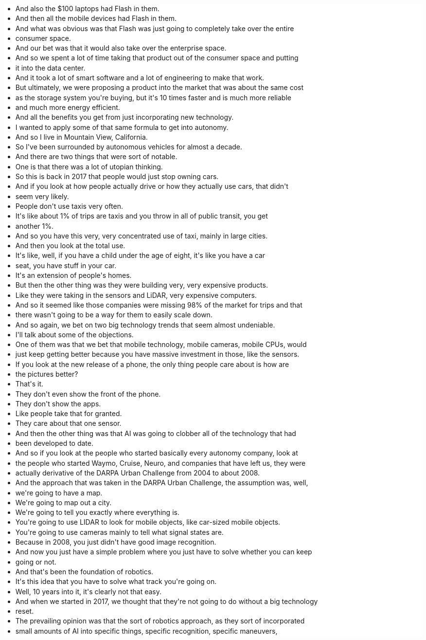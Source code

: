 *  And also the $100 laptops had Flash in them.
*  And then all the mobile devices had Flash in them.
*  And what was obvious was that Flash was just going to completely take over the entire
*  consumer space.
*  And our bet was that it would also take over the enterprise space.
*  And so we spent a lot of time taking that product out of the consumer space and putting
*  it into the data center.
*  And it took a lot of smart software and a lot of engineering to make that work.
*  But ultimately, we were proposing a product into the market that was about the same cost
*  as the storage system you're buying, but it's 10 times faster and is much more reliable
*  and much more energy efficient.
*  And all the benefits you get from just incorporating new technology.
*  I wanted to apply some of that same formula to get into autonomy.
*  And so I live in Mountain View, California.
*  So I've been surrounded by autonomous vehicles for almost a decade.
*  And there are two things that were sort of notable.
*  One is that there was a lot of utopian thinking.
*  So this is back in 2017 that people would just stop owning cars.
*  And if you look at how people actually drive or how they actually use cars, that didn't
*  seem very likely.
*  People don't use taxis very often.
*  It's like about 1% of trips are taxis and you throw in all of public transit, you get
*  another 1%.
*  And so you have this very, very concentrated use of taxi, mainly in large cities.
*  And then you look at the total use.
*  It's like, well, if you have a child under the age of eight, it's like you have a car
*  seat, you have stuff in your car.
*  It's an extension of people's homes.
*  But then the other thing was they were building very, very expensive products.
*  Like they were taking in the sensors and LiDAR, very expensive computers.
*  And so it seemed like those companies were missing 98% of the market for trips and that
*  there wasn't going to be a way for them to easily scale down.
*  And so again, we bet on two big technology trends that seem almost undeniable.
*  I'll talk about some of the objections.
*  One of them was that we bet that mobile technology, mobile cameras, mobile CPUs, would
*  just keep getting better because you have massive investment in those, like the sensors.
*  If you look at the new release of a phone, the only thing people care about is how are
*  the pictures better?
*  That's it.
*  They don't even show the front of the phone.
*  They don't show the apps.
*  Like people take that for granted.
*  They care about that one sensor.
*  And then the other thing was that AI was going to clobber all of the technology that had
*  been developed to date.
*  And so if you look at the people who started basically every autonomy company, look at
*  the people who started Waymo, Cruise, Neuro, and companies that have left us, they were
*  actually derivative of the DARPA Urban Challenge from 2004 to about 2008.
*  And the approach that was taken in the DARPA Urban Challenge, the assumption was, well,
*  we're going to have a map.
*  We're going to map out a city.
*  We're going to tell you exactly where everything is.
*  You're going to use LIDAR to look for mobile objects, like car-sized mobile objects.
*  You're going to use cameras mainly to tell what signal states are.
*  Because in 2008, you just didn't have good image recognition.
*  And now you just have a simple problem where you just have to solve whether you can keep
*  going or not.
*  And that's been the foundation of robotics.
*  It's this idea that you have to solve what track you're going on.
*  Well, 10 years into it, it's clearly not that easy.
*  And when we started in 2017, we thought that they're not going to do without a big technology
*  reset.
*  The prevailing opinion was that the sort of robotics approach, as they sort of incorporated
*  small amounts of AI into specific things, specific recognition, specific maneuvers,